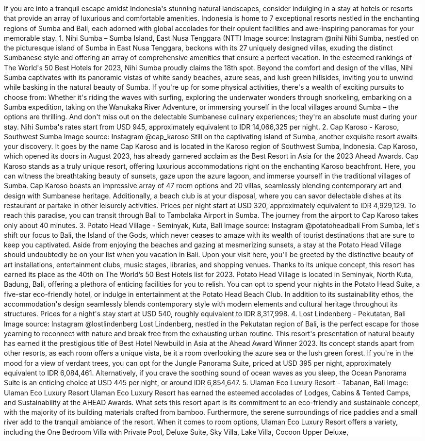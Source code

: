 If you are into a tranquil escape amidst Indonesia's stunning natural landscapes, consider indulging in a stay at hotels or resorts that provide an array of luxurious and comfortable amenities. Indonesia is home to 7 exceptional resorts nestled in the enchanting regions of Sumba and Bali, each adorned with global accolades for their opulent facilities and awe-inspiring panoramas for your memorable stay. 1. Nihi Sumba – Sumba Island, East Nusa Tenggara (NTT) Image source: Instagram @nihi Nihi Sumba, nestled on the picturesque island of Sumba in East Nusa Tenggara, beckons with its 27 uniquely designed villas, exuding the distinct Sumbanese style and offering an array of comprehensive amenities that ensure a perfect vacation. In the esteemed rankings of The World's 50 Best Hotels for 2023, Nihi Sumba proudly claims the 18th spot. Beyond the comfort and design of the villas, Nihi Sumba captivates with its panoramic vistas of white sandy beaches, azure seas, and lush green hillsides, inviting you to unwind while basking in the natural beauty of Sumba. If you're up for some physical activities, there's a wealth of exciting pursuits to choose from: Whether it's riding the waves with surfing, exploring the underwater wonders through snorkeling, embarking on a Sumba expedition, taking on the Wanukaka River Adventure, or immersing yourself in the local villages around Sumba – the options are thrilling. And don't miss out on the delectable Sumbanese culinary experiences; they're an absolute must during your stay. Nihi Sumba's rates start from USD 945, approximately equivalent to IDR 14,066,325 per night. 2. Cap Karoso - Karoso, Southwest Sumba Image source: Instagram @cap_karoso Still on the captivating island of Sumba, another exquisite resort awaits your discovery. It goes by the name Cap Karoso and is located in the Karoso region of Southwest Sumba, Indonesia. Cap Karoso, which opened its doors in August 2023, has already garnered acclaim as the Best Resort in Asia for the 2023 Ahead Awards. Cap Karoso stands as a truly unique resort, offering luxurious accommodations right on the enchanting Karoso beachfront. Here, you can witness the breathtaking beauty of sunsets, gaze upon the azure lagoon, and immerse yourself in the traditional villages of Sumba. Cap Karoso boasts an impressive array of 47 room options and 20 villas, seamlessly blending contemporary art and design with Sumbanese heritage. Additionally, a beach club is at your disposal, where you can savor delectable dishes at its restaurant or partake in other leisurely activities. Prices per night start at USD 320, approximately equivalent to IDR 4,929,129. To reach this paradise, you can transit through Bali to Tambolaka Airport in Sumba. The journey from the airport to Cap Karoso takes only about 40 minutes. 3. Potato Head Village - Seminyak, Kuta, Bali Image source: Instagram @potatoheadbali From Sumba, let's shift our focus to Bali, the Island of the Gods, which never ceases to amaze with its wealth of tourist destinations that are sure to keep you captivated. Aside from enjoying the beaches and gazing at mesmerizing sunsets, a stay at the Potato Head Village should undoubtedly be on your list when you vacation in Bali. Upon your visit here, you'll be greeted by the distinctive beauty of art installations, entertainment clubs, music stages, libraries, and shopping venues. Thanks to its unique concept, this resort has earned its place as the 40th on The World’s 50 Best Hotels list for 2023. Potato Head Village is located in Seminyak, North Kuta, Badung, Bali, offering a plethora of enticing facilities for you to relish. You can opt to spend your nights in the Potato Head Suite, a five-star eco-friendly hotel, or indulge in entertainment at the Potato Head Beach Club. In addition to its sustainability ethos, the accommodation's design seamlessly blends contemporary style with modern elements and cultural heritage throughout its structures. Prices for a night's stay start at USD 540, roughly equivalent to IDR 8,317,998. 4. Lost Lindenberg - Pekutatan, Bali Image source: Instagram @lostlindenberg Lost Lindenberg, nestled in the Pekutatan region of Bali, is the perfect escape for those yearning to reconnect with nature and break free from the exhausting urban routine. This resort's presentation of natural beauty has earned it the prestigious title of Best Hotel Newbuild in Asia at the Ahead Award Winner 2023. Its concept stands apart from other resorts, as each room offers a unique vista, be it a room overlooking the azure sea or the lush green forest. If you're in the mood for a view of verdant trees, you can opt for the Jungle Panorama Suite, priced at USD 395 per night, approximately equivalent to IDR 6,084,461. Alternatively, if you crave the soothing sound of ocean waves as you sleep, the Ocean Panorama Suite is an enticing choice at USD 445 per night, or around IDR 6,854,647. 5. Ulaman Eco Luxury Resort - Tabanan, Bali Image: Ulaman Eco Luxury Resort Ulaman Eco Luxury Resort has earned the esteemed accolades of Lodges, Cabins & Tented Camps, and Sustainability at the AHEAD Awards. What sets this resort apart is its commitment to an eco-friendly and sustainable concept, with the majority of its building materials crafted from bamboo. Furthermore, the serene surroundings of rice paddies and a small river add to the tranquil ambiance of the resort. When it comes to room options, Ulaman Eco Luxury Resort offers a variety, including the One Bedroom Villa with Private Pool, Deluxe Suite, Sky Villa, Lake Villa, Cocoon Upper Deluxe,